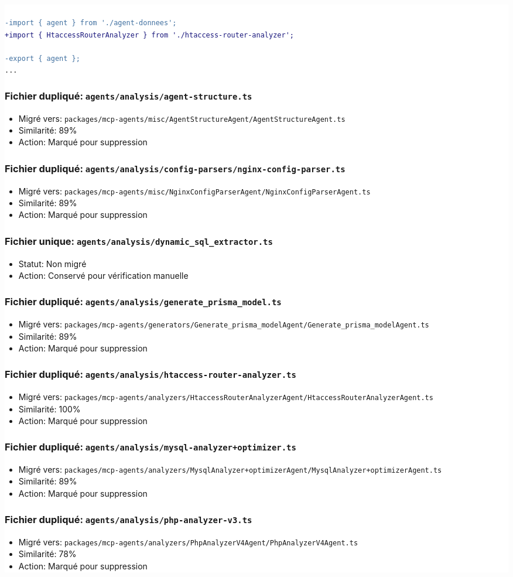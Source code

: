 ```diff
 
-import { agent } from './agent-donnees';
+import { HtaccessRouterAnalyzer } from './htaccess-router-analyzer';
 
-export { agent };
...
```

### Fichier dupliqué: `agents/analysis/agent-structure.ts`
- Migré vers: `packages/mcp-agents/misc/AgentStructureAgent/AgentStructureAgent.ts`
- Similarité: 89%
- Action: Marqué pour suppression

### Fichier dupliqué: `agents/analysis/config-parsers/nginx-config-parser.ts`
- Migré vers: `packages/mcp-agents/misc/NginxConfigParserAgent/NginxConfigParserAgent.ts`
- Similarité: 89%
- Action: Marqué pour suppression

### Fichier unique: `agents/analysis/dynamic_sql_extractor.ts`
- Statut: Non migré
- Action: Conservé pour vérification manuelle

### Fichier dupliqué: `agents/analysis/generate_prisma_model.ts`
- Migré vers: `packages/mcp-agents/generators/Generate_prisma_modelAgent/Generate_prisma_modelAgent.ts`
- Similarité: 89%
- Action: Marqué pour suppression

### Fichier dupliqué: `agents/analysis/htaccess-router-analyzer.ts`
- Migré vers: `packages/mcp-agents/analyzers/HtaccessRouterAnalyzerAgent/HtaccessRouterAnalyzerAgent.ts`
- Similarité: 100%
- Action: Marqué pour suppression

### Fichier dupliqué: `agents/analysis/mysql-analyzer+optimizer.ts`
- Migré vers: `packages/mcp-agents/analyzers/MysqlAnalyzer+optimizerAgent/MysqlAnalyzer+optimizerAgent.ts`
- Similarité: 89%
- Action: Marqué pour suppression

### Fichier dupliqué: `agents/analysis/php-analyzer-v3.ts`
- Migré vers: `packages/mcp-agents/analyzers/PhpAnalyzerV4Agent/PhpAnalyzerV4Agent.ts`
- Similarité: 78%
- Action: Marqué pour suppression
